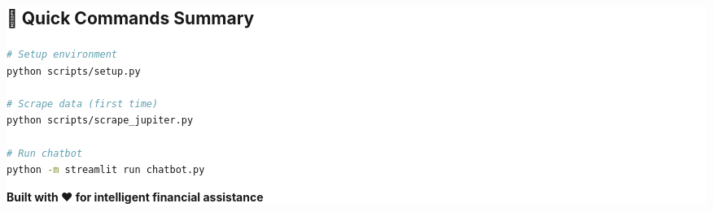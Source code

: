 ## 🎯 **Quick Commands Summary**

```bash
# Setup environment
python scripts/setup.py

# Scrape data (first time)
python scripts/scrape_jupiter.py

# Run chatbot
python -m streamlit run chatbot.py
```

**Built with ❤️ for intelligent financial assistance** 